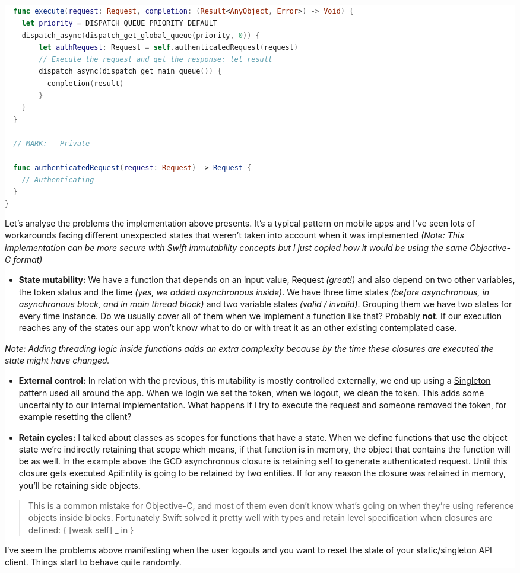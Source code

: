 ```swift 
  func execute(request: Request, completion: (Result<AnyObject, Error>) -> Void) {
    let priority = DISPATCH_QUEUE_PRIORITY_DEFAULT
    dispatch_async(dispatch_get_global_queue(priority, 0)) {
    	let authRequest: Request = self.authenticatedRequest(request)
    	// Execute the request and get the response: let result
    	dispatch_async(dispatch_get_main_queue()) {
    	  completion(result)
    	}
    }
  }
  
  // MARK: - Private
  
  func authenticatedRequest(request: Request) -> Request {
    // Authenticating
  }
}
```

Let’s analyse the problems the implementation above presents. It’s a typical pattern on mobile apps and I’ve seen lots of workarounds facing different unexpected states that weren’t taken into account when it was implemented *(Note: This implementation can be more secure with Swift immutability concepts but I just copied how it would be using the same Objective-C format)*

- **State mutability:** We have a function that depends on an input value, Request *(great!)* and also depend on two other variables, the token status and the time *(yes, we added asynchronous inside)*. We have three time states *(before asynchronous, in asynchronous block, and in main thread block)* and two variable states *(valid / invalid)*. Grouping them we have two states for every time instance. Do we usually cover all of them when we implement a function like that? Probably **not**. If our execution reaches any of the states our app won’t know what to do or with treat it as an other existing contemplated case.

*Note: Adding threading logic inside functions adds an extra complexity because by the time these closures are executed the state might have changed.*

- **External control:** In relation with the previous, this mutability is mostly controlled externally, we end up using a [Singleton](https://en.wikipedia.org/wiki/Singleton_pattern) pattern used all around the app. When we login we set the token, when we logout, we clean the token. This adds some uncertainty to our internal implementation. What happens if I try to execute the request and someone removed the token, for example resetting the client?

- **Retain cycles:** I talked about classes as scopes for functions that have a state. When we define functions that use the object state we’re indirectly retaining that scope which means, if that function is in memory, the object that contains the function will be as well. In the example above the GCD asynchronous closure is retaining self to generate authenticated request. Until this closure gets executed ApiEntity is going to be retained by two entities. If for any reason the closure was retained in memory, you’ll be retaining side objects.

> This is a common mistake for Objective-C, and most of them even don’t know what’s going on when they’re using reference objects inside blocks. Fortunately Swift solved it pretty well with types and retain level specification when closures are defined: { [weak self] _ in }

I’ve seem the problems above manifesting when the user logouts and you want to reset the state of your static/singleton API client. Things start to behave quite randomly.
